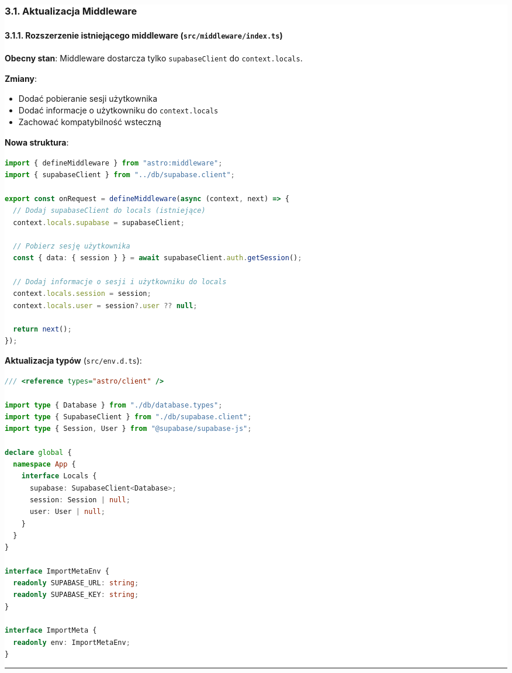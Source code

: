 ### 3.1. Aktualizacja Middleware

#### 3.1.1. Rozszerzenie istniejącego middleware (`src/middleware/index.ts`)

**Obecny stan**:
Middleware dostarcza tylko `supabaseClient` do `context.locals`.

**Zmiany**:
- Dodać pobieranie sesji użytkownika
- Dodać informacje o użytkowniku do `context.locals`
- Zachować kompatybilność wsteczną

**Nowa struktura**:
```typescript
import { defineMiddleware } from "astro:middleware";
import { supabaseClient } from "../db/supabase.client";

export const onRequest = defineMiddleware(async (context, next) => {
  // Dodaj supabaseClient do locals (istniejące)
  context.locals.supabase = supabaseClient;

  // Pobierz sesję użytkownika
  const { data: { session } } = await supabaseClient.auth.getSession();

  // Dodaj informacje o sesji i użytkowniku do locals
  context.locals.session = session;
  context.locals.user = session?.user ?? null;

  return next();
});
```

**Aktualizacja typów** (`src/env.d.ts`):
```typescript
/// <reference types="astro/client" />

import type { Database } from "./db/database.types";
import type { SupabaseClient } from "./db/supabase.client";
import type { Session, User } from "@supabase/supabase-js";

declare global {
  namespace App {
    interface Locals {
      supabase: SupabaseClient<Database>;
      session: Session | null;
      user: User | null;
    }
  }
}

interface ImportMetaEnv {
  readonly SUPABASE_URL: string;
  readonly SUPABASE_KEY: string;
}

interface ImportMeta {
  readonly env: ImportMetaEnv;
}
```

---